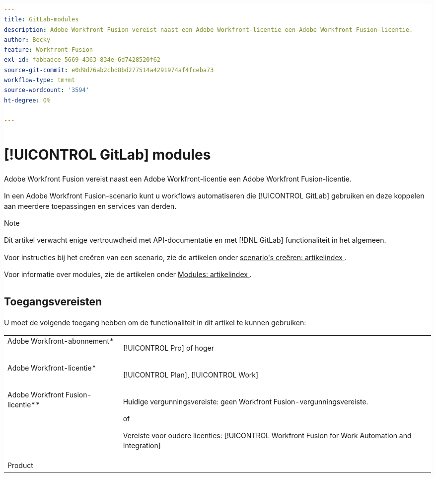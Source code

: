 ```yaml
---
title: GitLab-modules
description: Adobe Workfront Fusion vereist naast een Adobe Workfront-licentie een Adobe Workfront Fusion-licentie.
author: Becky
feature: Workfront Fusion
exl-id: fabbadce-5669-4363-834e-6d7428520f62
source-git-commit: e0d9d76ab2cbd8bd277514a4291974af4fceba73
workflow-type: tm+mt
source-wordcount: '3594'
ht-degree: 0%

---
```


# [!UICONTROL GitLab] modules

Adobe Workfront Fusion vereist naast een Adobe Workfront-licentie een Adobe Workfront Fusion-licentie.

In een Adobe Workfront Fusion-scenario kunt u workflows automatiseren die [!UICONTROL GitLab] gebruiken en deze koppelen aan meerdere toepassingen en services van derden.

>[!NOTE]
>
>Dit artikel verwacht enige vertrouwdheid met API-documentatie en met [!DNL GitLab] functionaliteit in het algemeen.

Voor instructies bij het creëren van een scenario, zie de artikelen onder [&#x200B; scenario&#39;s creëren: artikelindex &#x200B;](/help/workfront-fusion/create-scenarios/create-scenarios-toc.md).

Voor informatie over modules, zie de artikelen onder [&#x200B; Modules: artikelindex &#x200B;](/help/workfront-fusion/references/modules/modules-toc.md).

## Toegangsvereisten

U moet de volgende toegang hebben om de functionaliteit in dit artikel te kunnen gebruiken:

<table style="table-layout:auto"> 
 <col> 
 <col> 
 <tbody> 
  <tr> 
   <td role="rowheader">Adobe Workfront-abonnement*</td>
  <td> <p>[!UICONTROL Pro] of hoger</p> </td>
  </tr> 
  <tr data-mc-conditions=""> 
   <td role="rowheader">Adobe Workfront-licentie*</td>
   <td> <p>[!UICONTROL Plan], [!UICONTROL Work]</p> </td> 
  </tr> 
  <tr> 
   <td role="rowheader">Adobe Workfront Fusion-licentie**</td> 
   <td>
   <p>Huidige vergunningsvereiste: geen Workfront Fusion-vergunningsvereiste.</p>
   <p>of</p>
   <p>Vereiste voor oudere licenties: [!UICONTROL Workfront Fusion for Work Automation and Integration] </p>
   </td> 
  </tr> 
  <tr> 
   <td role="rowheader">Product</td> 
   <td>
